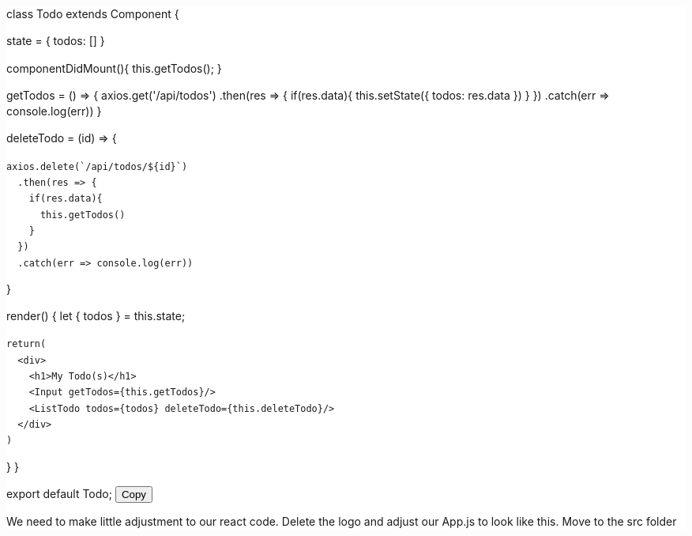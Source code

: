 class Todo extends Component {

state = {
todos: []
}

componentDidMount(){
this.getTodos();
}

getTodos = () => {
axios.get('/api/todos')
.then(res => {
if(res.data){
this.setState({
todos: res.data
})
}
})
.catch(err => console.log(err))
}

deleteTodo = (id) => {

    axios.delete(`/api/todos/${id}`)
      .then(res => {
        if(res.data){
          this.getTodos()
        }
      })
      .catch(err => console.log(err))

}

render() {
let { todos } = this.state;

    return(
      <div>
        <h1>My Todo(s)</h1>
        <Input getTodos={this.getTodos}/>
        <ListTodo todos={todos} deleteTodo={this.deleteTodo}/>
      </div>
    )

}
}

export default Todo;
</code></pre>
  <button class="btn" data-clipboard-target="#code-container"><i class="fa fa-copy"></i> Copy</button>
</div>

We need to make little adjustment to our react code. Delete the logo and adjust our App.js to look like this.
Move to the src folder
